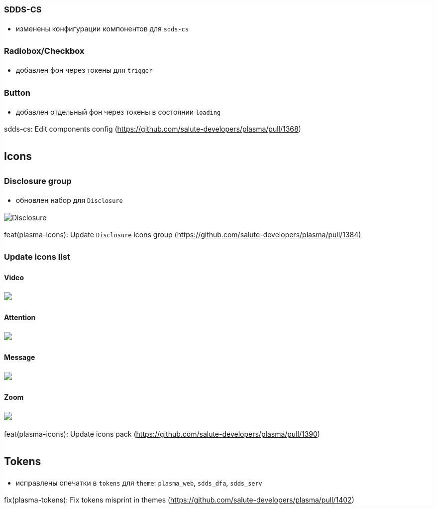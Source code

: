 ### SDDS-CS

-   изменены конфигурации компонентов для `sdds-cs`

### Radiobox/Checkbox

-   добавлен фон через токены для `trigger`

### Button

-   добавлен отдельный фон через токены в состоянии `loading`

sdds-cs: Edit components config (https://github.com/salute-developers/plasma/pull/1368)

## Icons

### Disclosure group

-   обновлен набор для `Disclosure`

<img width="371" alt="Disclosure" src="https://github.com/user-attachments/assets/37024761-5185-46fc-9a24-8285839c1776" />

feat(plasma-icons): Update `Disclosure` icons group (https://github.com/salute-developers/plasma/pull/1384)

### Update icons list

#### Video

<img width="171" src="https://github.com/user-attachments/assets/5138f0d2-bc5a-427f-b5c3-161702b80cc5" />

#### Attention

<img width="58" src="https://github.com/user-attachments/assets/425b34f8-6744-44ad-8670-70fbb7f2aed7" />

#### Message

<img width="409" src="https://github.com/user-attachments/assets/b23057c1-b8e3-4c2a-a052-570a61570242" />

#### Zoom

<img width="128" src="https://github.com/user-attachments/assets/ac37d878-b25d-4215-9a05-84a4db8a4f1e" />

feat(plasma-icons): Update icons pack (https://github.com/salute-developers/plasma/pull/1390)

## Tokens

-   исправлены опечатки в `tokens` для `theme`: `plasma_web`, `sdds_dfa`, `sdds_serv`

fix(plasma-tokens): Fix tokens misprint in themes (https://github.com/salute-developers/plasma/pull/1402)

